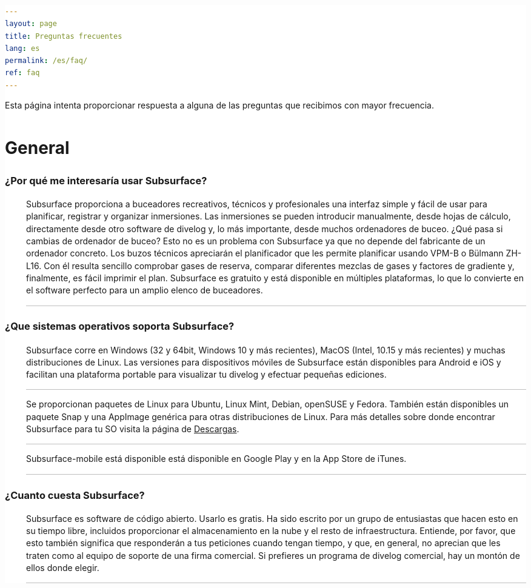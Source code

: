 ```yaml
---
layout: page
title: Preguntas frecuentes
lang: es
permalink: /es/faq/
ref: faq
---
```


<style>
p:not(.outside) {margin: 1em 0 1em 2.5rem!important; border-bottom: 1px solid rgba(0,0,0,0.25); padding-bottom: 1rem;}
p.noline,blockquote p {border-bottom: 0px!important; padding-bottom: 0px!important;}
</style>

<p class="outside">Esta página intenta proporcionar respuesta a alguna de las preguntas que recibimos con mayor frecuencia.</p>

# General

### ¿Por qué me interesaría usar Subsurface?

Subsurface proporciona a buceadores recreativos, técnicos y profesionales una interfaz simple y fácil de usar para planificar, registrar y organizar inmersiones. Las inmersiones se pueden introducir manualmente, desde hojas de cálculo, directamente desde otro software de divelog y, lo más importante, desde muchos ordenadores de buceo. ¿Qué pasa si cambias de ordenador de buceo? Esto no es un problema con Subsurface ya que no depende del fabricante de un ordenador concreto. Los buzos técnicos apreciarán el planificador que les permite planificar usando VPM-B o Bülmann ZH-L16. Con él resulta sencillo comprobar gases de reserva, comparar diferentes mezclas de gases y factores de gradiente y, finalmente, es fácil imprimir el plan. Subsurface es gratuito y está disponible en múltiples plataformas, lo que lo convierte en el software perfecto para un amplio elenco de buceadores.

### ¿Que sistemas operativos soporta Subsurface?

Subsurface corre en Windows (32 y 64bit, Windows 10 y más recientes), MacOS (Intel, 10.15 y más recientes) y muchas distribuciones de Linux. Las versiones para dispositivos móviles de Subsurface están disponibles para Android e iOS y facilitan una plataforma portable para visualizar tu divelog y efectuar pequeñas ediciones.

Se proporcionan paquetes de Linux para Ubuntu, Linux Mint, Debian, openSUSE y Fedora. También están disponibles un paquete Snap y una AppImage genérica para otras distribuciones de Linux. Para más detalles sobre donde encontrar Subsurface para tu SO visita la página de [Descargas](https://subsurface-divelog.org/download/).

Subsurface-mobile está disponible está disponible en Google Play y en la App Store de iTunes.

### ¿Cuanto cuesta Subsurface?

Subsurface es software de código abierto. Usarlo es gratis. Ha sido escrito por un grupo de entusiastas que hacen esto en su tiempo libre, incluidos proporcionar el almacenamiento en la nube y el resto de infraestructura. Entiende, por favor, que esto también significa que responderán a tus peticiones cuando tengan tiempo, y que, en general, no aprecian que les traten como al equipo de soporte de una firma comercial. Si prefieres un programa de divelog comercial, hay un montón de ellos donde elegir.
